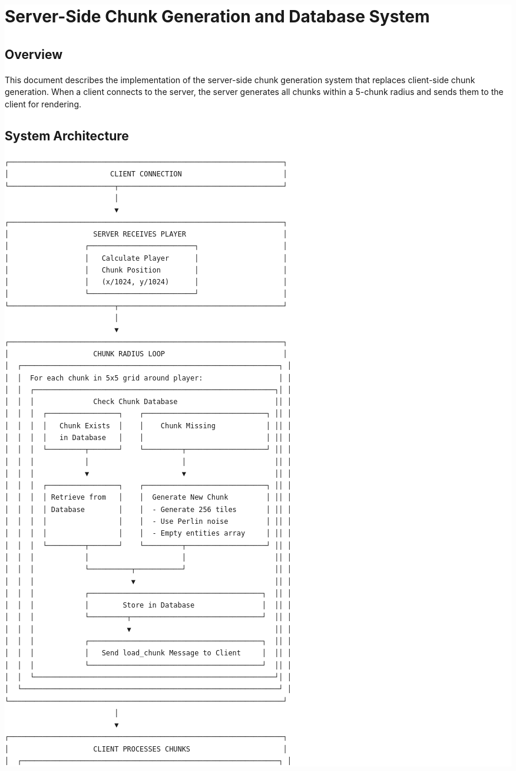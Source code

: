 # Server-Side Chunk Generation and Database System

## Overview

This document describes the implementation of the server-side chunk generation system that replaces client-side chunk generation. When a client connects to the server, the server generates all chunks within a 5-chunk radius and sends them to the client for rendering.

## System Architecture

```
┌─────────────────────────────────────────────────────────────────┐
│                        CLIENT CONNECTION                        │
└─────────────────────────┬───────────────────────────────────────┘
                          │
                          ▼
┌─────────────────────────────────────────────────────────────────┐
│                    SERVER RECEIVES PLAYER                       │
│                  ┌─────────────────────────┐                    │
│                  │   Calculate Player      │                    │
│                  │   Chunk Position        │                    │
│                  │   (x/1024, y/1024)      │                    │
│                  └─────────────────────────┘                    │
└─────────────────────────┬───────────────────────────────────────┘
                          │
                          ▼
┌─────────────────────────────────────────────────────────────────┐
│                    CHUNK RADIUS LOOP                            │
│  ┌─────────────────────────────────────────────────────────────┐ │
│  │  For each chunk in 5x5 grid around player:                  │ │
│  │  ┌─────────────────────────────────────────────────────────┐│ │
│  │  │              Check Chunk Database                       ││ │
│  │  │  ┌─────────────────┐    ┌─────────────────────────────┐ ││ │
│  │  │  │   Chunk Exists  │    │    Chunk Missing            │ ││ │
│  │  │  │   in Database   │    │                             │ ││ │
│  │  │  └─────────┬───────┘    └─────────┬───────────────────┘ ││ │
│  │  │            │                      │                     ││ │
│  │  │            ▼                      ▼                     ││ │
│  │  │  ┌─────────────────┐    ┌─────────────────────────────┐ ││ │
│  │  │  │ Retrieve from   │    │  Generate New Chunk         │ ││ │
│  │  │  │ Database        │    │  - Generate 256 tiles       │ ││ │
│  │  │  │                 │    │  - Use Perlin noise         │ ││ │
│  │  │  │                 │    │  - Empty entities array     │ ││ │
│  │  │  └─────────┬───────┘    └─────────┬───────────────────┘ ││ │
│  │  │            │                      │                     ││ │
│  │  │            └──────────┬───────────┘                     ││ │
│  │  │                       ▼                                 ││ │
│  │  │            ┌─────────────────────────────────────────┐  ││ │
│  │  │            │        Store in Database                │  ││ │
│  │  │            └─────────┬───────────────────────────────┘  ││ │
│  │  │                      ▼                                  ││ │
│  │  │            ┌─────────────────────────────────────────┐  ││ │
│  │  │            │   Send load_chunk Message to Client     │  ││ │
│  │  │            └─────────────────────────────────────────┘  ││ │
│  │  └─────────────────────────────────────────────────────────┘│ │
│  └─────────────────────────────────────────────────────────────┘ │
└─────────────────────────────────────────────────────────────────┘
                          │
                          ▼
┌─────────────────────────────────────────────────────────────────┐
│                    CLIENT PROCESSES CHUNKS                      │
│  ┌─────────────────────────────────────────────────────────────┐ │
```